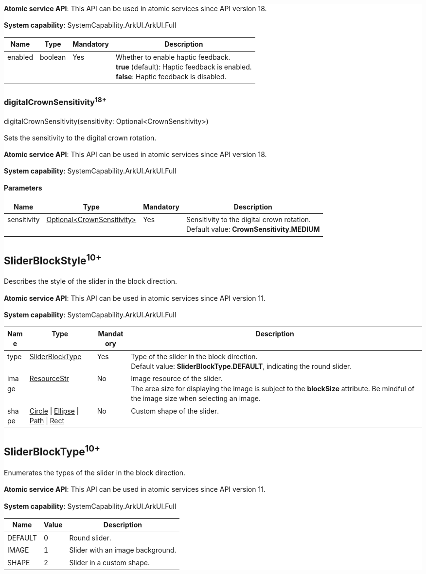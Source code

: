 **Atomic service API**: This API can be used in atomic services since API version 18.

**System capability**: SystemCapability.ArkUI.ArkUI.Full

| Name| Type                                         | Mandatory | Description                                                                                 |
| ------ | --------------------------------------------- |-----|-------------------------------------------------------------------------------------|
| enabled  | boolean | Yes  | Whether to enable haptic feedback.<br>**true** (default): Haptic feedback is enabled.<br>**false**: Haptic feedback is disabled.|

### digitalCrownSensitivity<sup>18+</sup>

digitalCrownSensitivity(sensitivity: Optional\<CrownSensitivity>)

Sets the sensitivity to the digital crown rotation.

**Atomic service API**: This API can be used in atomic services since API version 18.

**System capability**: SystemCapability.ArkUI.ArkUI.Full

**Parameters**

| Name     | Type                                                        | Mandatory| Description                                                   |
| ----------- | ------------------------------------------------------------ | ---- | ------------------------------------------------------- |
| sensitivity | [Optional\<CrownSensitivity>](ts-appendix-enums.md#crownsensitivity18) | Yes  | Sensitivity to the digital crown rotation.<br>Default value: **CrownSensitivity.MEDIUM**|

## SliderBlockStyle<sup>10+</sup>

Describes the style of the slider in the block direction.

**Atomic service API**: This API can be used in atomic services since API version 11.

**System capability**: SystemCapability.ArkUI.ArkUI.Full

| Name | Type                                                        | Mandatory| Description                                                        |
| ----- | ------------------------------------------------------------ | ---- | ------------------------------------------------------------ |
| type  | [SliderBlockType](#sliderblocktype10)                | Yes  | Type of the slider in the block direction.<br>Default value: **SliderBlockType.DEFAULT**, indicating the round slider.|
| image | [ResourceStr](ts-types.md#resourcestr)                       | No  | Image resource of the slider.<br>The area size for displaying the image is subject to the **blockSize** attribute. Be mindful of the image size when selecting an image.|
| shape | [Circle](ts-drawing-components-circle.md) \| [Ellipse](ts-drawing-components-ellipse.md) \| [Path](ts-drawing-components-path.md) \| [Rect](ts-drawing-components-rect.md)  | No  | Custom shape of the slider.                                  |

## SliderBlockType<sup>10+</sup>

Enumerates the types of the slider in the block direction.

**Atomic service API**: This API can be used in atomic services since API version 11.

**System capability**: SystemCapability.ArkUI.ArkUI.Full

| Name   | Value| Description                |
| ------- | -- | ---------------------- |
| DEFAULT | 0 | Round slider.  |
| IMAGE   | 1 | Slider with an image background.  |
| SHAPE   | 2 | Slider in a custom shape.|
